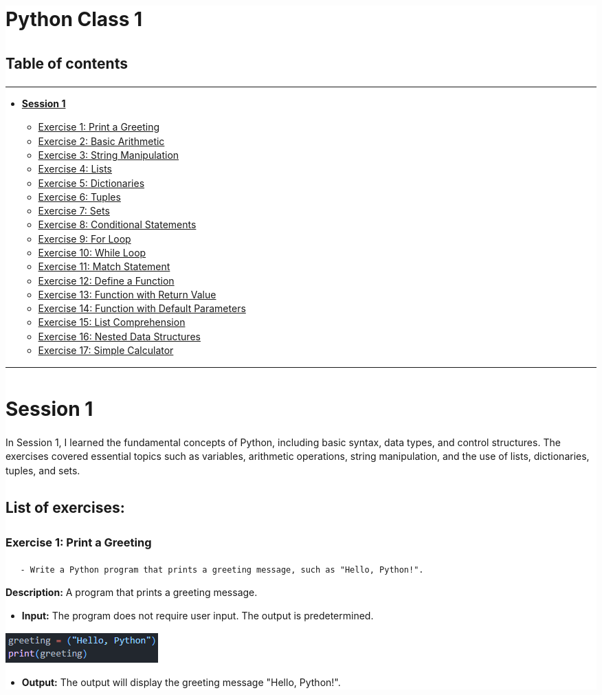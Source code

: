# Python Class 1

## Table of contents

---

- **[Session 1](#session-1)** 

   - [Exercise 1: Print a Greeting](#exercise-1-print-a-greeting)
   - [Exercise 2: Basic Arithmetic](#exercise-2-basic-arithmetic)
   - [Exercise 3: String Manipulation](#exercise-3-string-manipulation)
   - [Exercise 4: Lists](#exercise-4-lists)
   - [Exercise 5: Dictionaries](#exercise-5-dictionaries)
   - [Exercise 6: Tuples](#exercise-6-tuples)
   - [Exercise 7: Sets](#exercise-7-sets)
   - [Exercise 8: Conditional Statements](#exercise-8-conditional-statements)
   - [Exercise 9: For Loop](#exercise-9-for-loop)
   - [Exercise 10: While Loop](#exercise-10-while-loop)
   - [Exercise 11: Match Statement](#exercise-11-Match-Statement (Python 3.10+))
   - [Exercise 12: Define a Function](#exercise-12-define-a-function)
   - [Exercise 13: Function with Return Value](#exercise-13-function-with-return-value)
   - [Exercise 14: Function with Default Parameters](#exercise-14-function-with-default-parameters)
   - [Exercise 15: List Comprehension](#exercise-15-list-comprehension)
   - [Exercise 16: Nested Data Structures](#exercise-16-nested-data-structures)
   - [Exercise 17: Simple Calculator](#exercise-17-simple-calculator)

---

# **Session 1**

In Session 1, I learned the fundamental concepts of Python, including basic syntax, data types, and control structures. The exercises covered essential topics such as variables, arithmetic operations, string manipulation, and the use of lists, dictionaries, tuples, and sets.

## **List of exercises:**  

### **Exercise 1: Print a Greeting**
       
       - Write a Python program that prints a greeting message, such as "Hello, Python!".

**Description:** A program that prints a greeting message.

* **Input:** The program does not require user input. The output is predetermined.

![Input Greeting1](../../Screenshots/Session%201/Inputs/Session1_Ex1_Inp_Greeting.png)

* **Output:** The output will display the greeting message "Hello, Python!".
